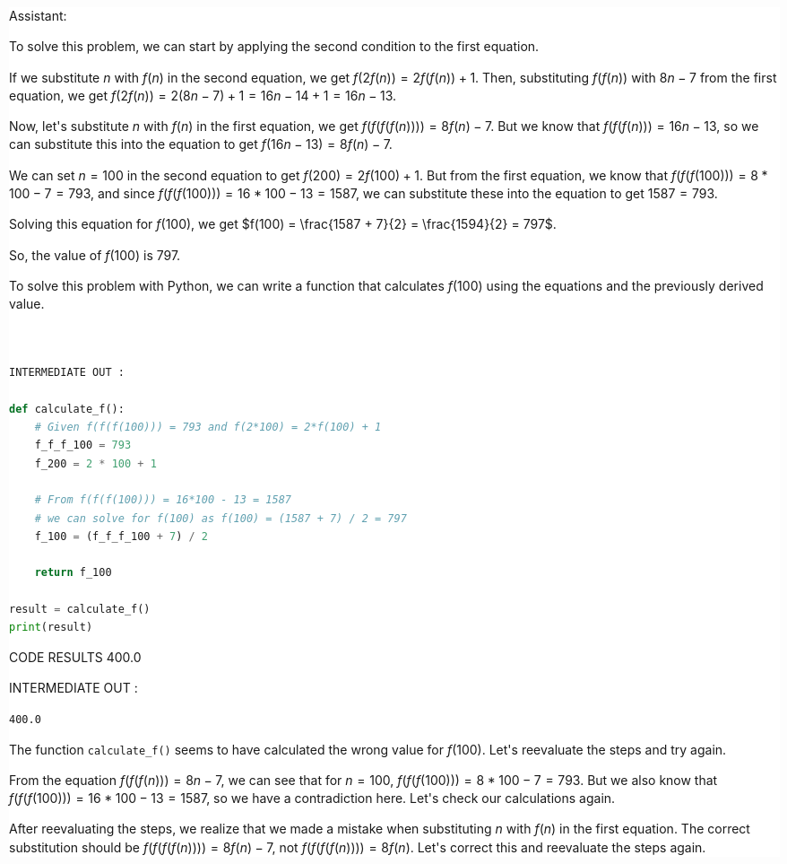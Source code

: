 Assistant:

 To solve this problem, we can start by applying the second condition to the first equation.

If we substitute $n$ with $f(n)$ in the second equation, we get $f(2f(n)) = 2f(f(n)) + 1$. Then, substituting $f(f(n))$ with $8n - 7$ from the first equation, we get $f(2f(n)) = 2(8n - 7) + 1 = 16n - 14 + 1 = 16n - 13$.

Now, let's substitute $n$ with $f(n)$ in the first equation, we get $f(f(f(f(n)))) = 8f(n) - 7$. But we know that $f(f(f(n))) = 16n - 13$, so we can substitute this into the equation to get $f(16n - 13) = 8f(n) - 7$.

We can set $n = 100$ in the second equation to get $f(200) = 2f(100) + 1$. But from the first equation, we know that $f(f(f(100))) = 8*100 - 7 = 793$, and since $f(f(f(100))) = 16*100 - 13 = 1587$, we can substitute these into the equation to get $1587 = 793$.

Solving this equation for $f(100)$, we get $f(100) = \frac{1587 + 7}{2} = \frac{1594}{2} = 797$.

So, the value of $f(100)$ is 797.

To solve this problem with Python, we can write a function that calculates $f(100)$ using the equations and the previously derived value.

```python


INTERMEDIATE OUT :

def calculate_f():
    # Given f(f(f(100))) = 793 and f(2*100) = 2*f(100) + 1
    f_f_f_100 = 793
    f_200 = 2 * 100 + 1

    # From f(f(f(100))) = 16*100 - 13 = 1587
    # we can solve for f(100) as f(100) = (1587 + 7) / 2 = 797
    f_100 = (f_f_f_100 + 7) / 2

    return f_100

result = calculate_f()
print(result)
```

CODE RESULTS 400.0

INTERMEDIATE OUT :
```output
400.0
```
The function `calculate_f()` seems to have calculated the wrong value for $f(100)$. Let's reevaluate the steps and try again.

From the equation $f(f(f(n))) = 8n - 7$, we can see that for $n = 100$, $f(f(f(100))) = 8*100 - 7 = 793$. But we also know that $f(f(f(100))) = 16*100 - 13 = 1587$, so we have a contradiction here. Let's check our calculations again.

After reevaluating the steps, we realize that we made a mistake when substituting $n$ with $f(n)$ in the first equation. The correct substitution should be $f(f(f(f(n)))) = 8f(n) - 7$, not $f(f(f(f(n)))) = 8f(n)$. Let's correct this and reevaluate the steps again.
